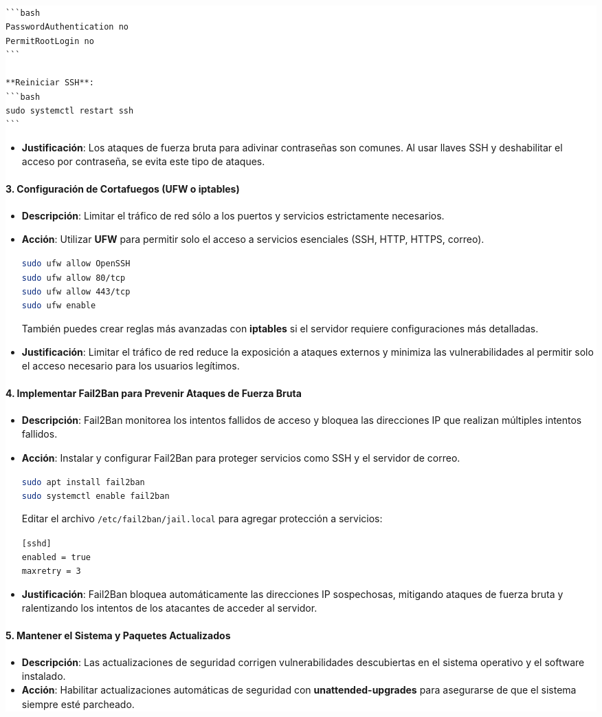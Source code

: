     ```bash
    PasswordAuthentication no
    PermitRootLogin no
    ```

    **Reiniciar SSH**:
    ```bash
    sudo systemctl restart ssh
    ```

- **Justificación**: Los ataques de fuerza bruta para adivinar contraseñas son comunes. Al usar llaves SSH y deshabilitar el acceso por contraseña, se evita este tipo de ataques.

#### **3. Configuración de Cortafuegos (UFW o iptables)**
- **Descripción**: Limitar el tráfico de red sólo a los puertos y servicios estrictamente necesarios.
- **Acción**: Utilizar **UFW** para permitir solo el acceso a servicios esenciales (SSH, HTTP, HTTPS, correo).

    ```bash
    sudo ufw allow OpenSSH
    sudo ufw allow 80/tcp
    sudo ufw allow 443/tcp
    sudo ufw enable
    ```

    También puedes crear reglas más avanzadas con **iptables** si el servidor requiere configuraciones más detalladas.

- **Justificación**: Limitar el tráfico de red reduce la exposición a ataques externos y minimiza las vulnerabilidades al permitir solo el acceso necesario para los usuarios legítimos.

#### **4. Implementar Fail2Ban para Prevenir Ataques de Fuerza Bruta**
- **Descripción**: Fail2Ban monitorea los intentos fallidos de acceso y bloquea las direcciones IP que realizan múltiples intentos fallidos.
- **Acción**: Instalar y configurar Fail2Ban para proteger servicios como SSH y el servidor de correo.

    ```bash
    sudo apt install fail2ban
    sudo systemctl enable fail2ban
    ```

    Editar el archivo `/etc/fail2ban/jail.local` para agregar protección a servicios:

    ```bash
    [sshd]
    enabled = true
    maxretry = 3
    ```

- **Justificación**: Fail2Ban bloquea automáticamente las direcciones IP sospechosas, mitigando ataques de fuerza bruta y ralentizando los intentos de los atacantes de acceder al servidor.

#### **5. Mantener el Sistema y Paquetes Actualizados**
- **Descripción**: Las actualizaciones de seguridad corrigen vulnerabilidades descubiertas en el sistema operativo y el software instalado.
- **Acción**: Habilitar actualizaciones automáticas de seguridad con **unattended-upgrades** para asegurarse de que el sistema siempre esté parcheado.
